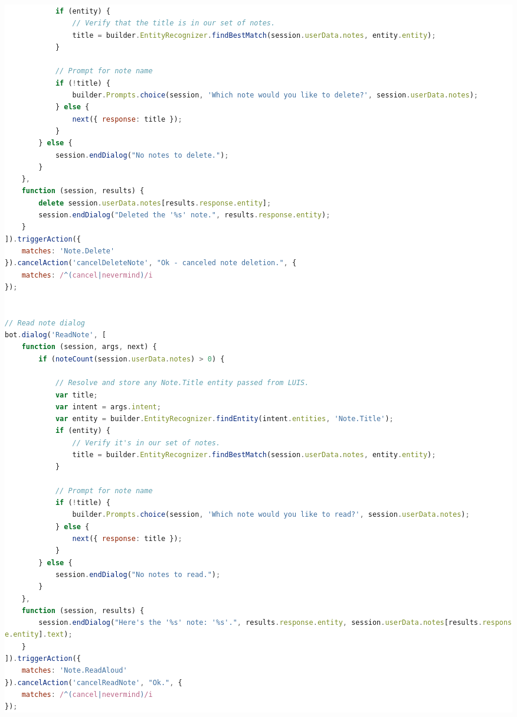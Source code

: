 ```javascript
            if (entity) {
                // Verify that the title is in our set of notes.
                title = builder.EntityRecognizer.findBestMatch(session.userData.notes, entity.entity);
            }
            
            // Prompt for note name
            if (!title) {
                builder.Prompts.choice(session, 'Which note would you like to delete?', session.userData.notes);
            } else {
                next({ response: title });
            }
        } else {
            session.endDialog("No notes to delete.");
        }
    },
    function (session, results) {
        delete session.userData.notes[results.response.entity];        
        session.endDialog("Deleted the '%s' note.", results.response.entity);
    }
]).triggerAction({
    matches: 'Note.Delete'
}).cancelAction('cancelDeleteNote', "Ok - canceled note deletion.", {
    matches: /^(cancel|nevermind)/i
});


// Read note dialog
bot.dialog('ReadNote', [
    function (session, args, next) {
        if (noteCount(session.userData.notes) > 0) {
           
            // Resolve and store any Note.Title entity passed from LUIS.
            var title;
            var intent = args.intent;
            var entity = builder.EntityRecognizer.findEntity(intent.entities, 'Note.Title');
            if (entity) {
                // Verify it's in our set of notes.
                title = builder.EntityRecognizer.findBestMatch(session.userData.notes, entity.entity);
            }
            
            // Prompt for note name
            if (!title) {
                builder.Prompts.choice(session, 'Which note would you like to read?', session.userData.notes);
            } else {
                next({ response: title });
            }
        } else {
            session.endDialog("No notes to read.");
        }
    },
    function (session, results) {        
        session.endDialog("Here's the '%s' note: '%s'.", results.response.entity, session.userData.notes[results.response.entity].text);
    }
]).triggerAction({
    matches: 'Note.ReadAloud'
}).cancelAction('cancelReadNote', "Ok.", {
    matches: /^(cancel|nevermind)/i
});
```

[LUIS]: https://www.luis.ai/
[intentDialog]: https://docs.botframework.com/en-us/node/builder/chat-reference/classes/_botbuilder_d_.intentdialog.html
[intentDialog_matches]: https://docs.botframework.com/en-us/node/builder/chat-reference/classes/_botbuilder_d_.intentdialog.html#matches 
[NotesSample]: https://github.com/Microsoft/BotFramework-Samples/tree/master/docs-samples/Node/basics-naturalLanguage
[triggerAction]: https://docs.botframework.com/en-us/node/builder/chat-reference/classes/_botbuilder_d_.dialog.html#triggeraction
[confirmPrompt]: https://docs.botframework.com/en-us/node/builder/chat-reference/interfaces/_botbuilder_d_.itriggeractionoptions.html#confirmprompt
[waterfall]: bot-builder-nodejs-dialog-manage-conversation-flow.md#manage-conversation-flow-with-a-waterfall
[session_userData]: https://docs.botframework.com/en-us/node/builder/chat-reference/classes/_botbuilder_d_.session.html#userdata
[EntityRecognizer_findEntity]: https://docs.botframework.com/en-us/node/builder/chat-reference/classes/_botbuilder_d_.entityrecognizer.html#findentity
[matches]: https://docs.botframework.com/en-us/node/builder/chat-reference/interfaces/_botbuilder_d_.itriggeractionoptions.html#matches
[LUISAzureDocs]: /azure/cognitive-services/LUIS/Home
[Dialog]: https://docs.botframework.com/en-us/node/builder/chat-reference/classes/_botbuilder_d_.dialog.html
[IntentRecognizerSetOptions]: https://docs.botframework.com/en-us/node/builder/chat-reference/interfaces/_botbuilder_d_.iintentrecognizersetoptions.html
[LuisRecognizer]: https://docs.botframework.com/en-us/node/builder/chat-reference/classes/_botbuilder_d_.luisrecognizer
[LUISConcepts]: https://docs.botframework.com/en-us/node/builder/guides/understanding-natural-language/
[DisambiguationSample]: https://github.com/Microsoft/BotBuilder/tree/master/Node/examples/feature-onDisambiguateRoute
[IDisambiguateRouteHandler]: https://docs.botframework.com/en-us/node/builder/chat-reference/interfaces/_botbuilder_d_.idisambiguateroutehandler.html
[RegExpRecognizer]: https://docs.botframework.com/en-us/node/builder/chat-reference/classes/_botbuilder_d_.regexprecognizer.html
[AlarmBot]: https://github.com/Microsoft/BotBuilder/blob/master/Node/examples/basics-naturalLanguage/app.js
[LUISBotSample]: https://github.com/Microsoft/BotBuilder-Samples/tree/master/Node/intelligence-LUIS
[UniversalBot]: https://docs.botframework.com/en-us/node/builder/chat-reference/classes/_botbuilder_d_.universalbot.html